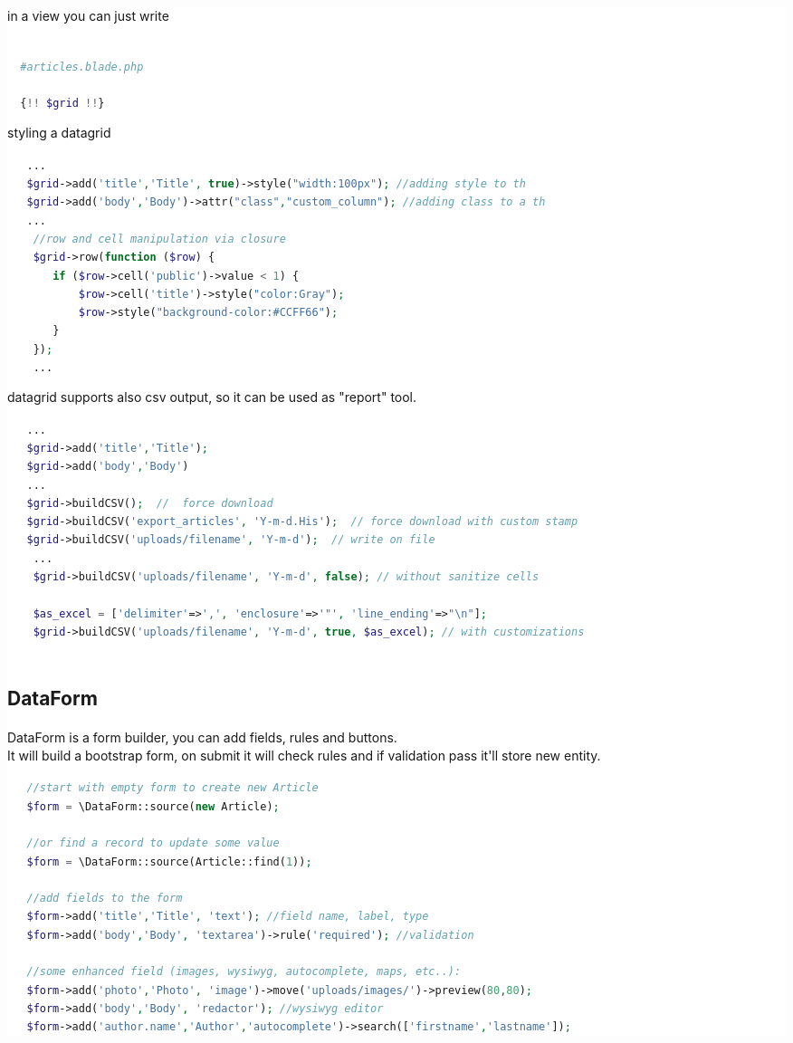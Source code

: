 in a view you can just write

```php

  #articles.blade.php  

  {!! $grid !!} 

```


styling a datagrid

```php
   ...
   $grid->add('title','Title', true)->style("width:100px"); //adding style to th
   $grid->add('body','Body')->attr("class","custom_column"); //adding class to a th
   ...
    //row and cell manipulation via closure
    $grid->row(function ($row) {
       if ($row->cell('public')->value < 1) {
           $row->cell('title')->style("color:Gray");
           $row->style("background-color:#CCFF66");
       }  
    });
    ...
```

datagrid supports also csv output, so it can be used as "report" tool.

```php
   ...
   $grid->add('title','Title');
   $grid->add('body','Body')
   ...
   $grid->buildCSV();  //  force download 
   $grid->buildCSV('export_articles', 'Y-m-d.His');  // force download with custom stamp
   $grid->buildCSV('uploads/filename', 'Y-m-d');  // write on file 
    ...
    $grid->buildCSV('uploads/filename', 'Y-m-d', false); // without sanitize cells
    
    $as_excel = ['delimiter'=>',', 'enclosure'=>'"', 'line_ending'=>"\n"];  
    $grid->buildCSV('uploads/filename', 'Y-m-d', true, $as_excel); // with customizations
    
```



## DataForm

 DataForm is a form builder, you can add fields, rules and buttons.  
 It will build a bootstrap form, on submit it  will check rules and if validation pass it'll store new entity.  

```php
   //start with empty form to create new Article
   $form = \DataForm::source(new Article);
   
   //or find a record to update some value
   $form = \DataForm::source(Article::find(1));

   //add fields to the form
   $form->add('title','Title', 'text'); //field name, label, type
   $form->add('body','Body', 'textarea')->rule('required'); //validation

   //some enhanced field (images, wysiwyg, autocomplete, maps, etc..):
   $form->add('photo','Photo', 'image')->move('uploads/images/')->preview(80,80);
   $form->add('body','Body', 'redactor'); //wysiwyg editor
   $form->add('author.name','Author','autocomplete')->search(['firstname','lastname']);
```